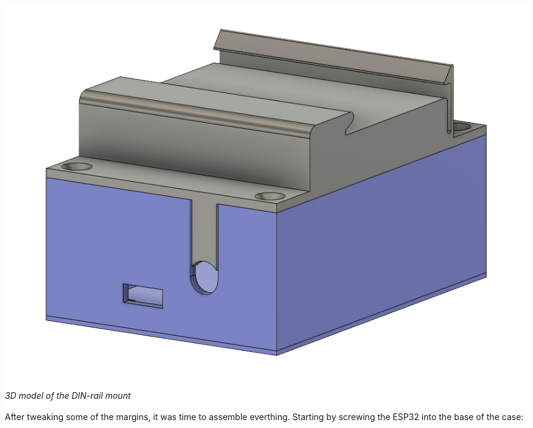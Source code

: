 ![3D model of the DIN-rail mount](/uploads/2020-02-11-home-energy-monitor-v2/3d-case-din-rail.png)
*3D model of the DIN-rail mount*

After tweaking some of the margins, it was time to assemble everthing. Starting by screwing the ESP32 into the base of the case:
